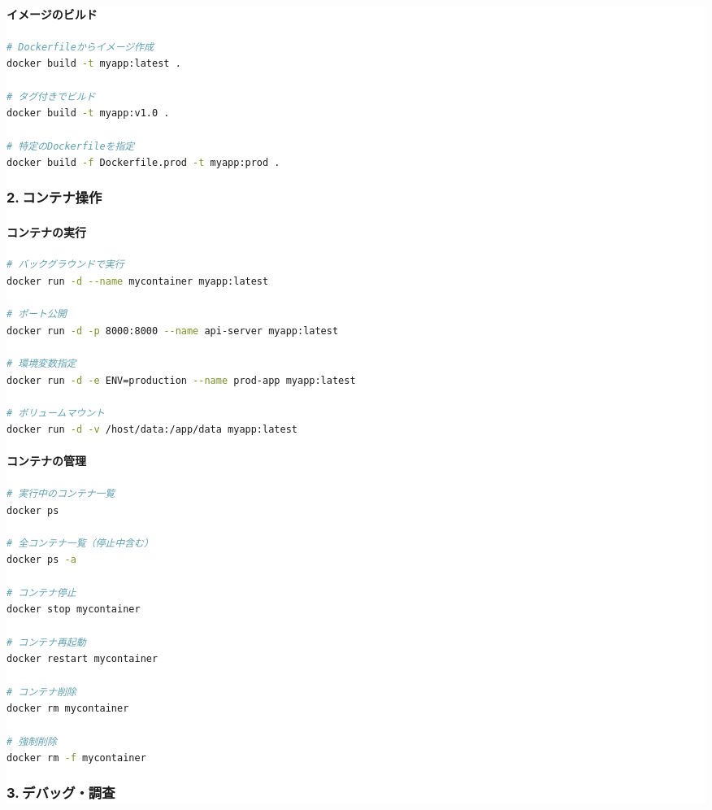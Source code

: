 #### イメージのビルド
```bash
# Dockerfileからイメージ作成
docker build -t myapp:latest .

# タグ付きでビルド  
docker build -t myapp:v1.0 .

# 特定のDockerfileを指定
docker build -f Dockerfile.prod -t myapp:prod .
```

### 2. コンテナ操作

#### コンテナの実行
```bash
# バックグラウンドで実行
docker run -d --name mycontainer myapp:latest

# ポート公開
docker run -d -p 8000:8000 --name api-server myapp:latest

# 環境変数指定
docker run -d -e ENV=production --name prod-app myapp:latest

# ボリュームマウント
docker run -d -v /host/data:/app/data myapp:latest
```

#### コンテナの管理
```bash
# 実行中のコンテナ一覧
docker ps

# 全コンテナ一覧（停止中含む）
docker ps -a

# コンテナ停止
docker stop mycontainer

# コンテナ再起動
docker restart mycontainer

# コンテナ削除
docker rm mycontainer

# 強制削除
docker rm -f mycontainer
```

### 3. デバッグ・調査
